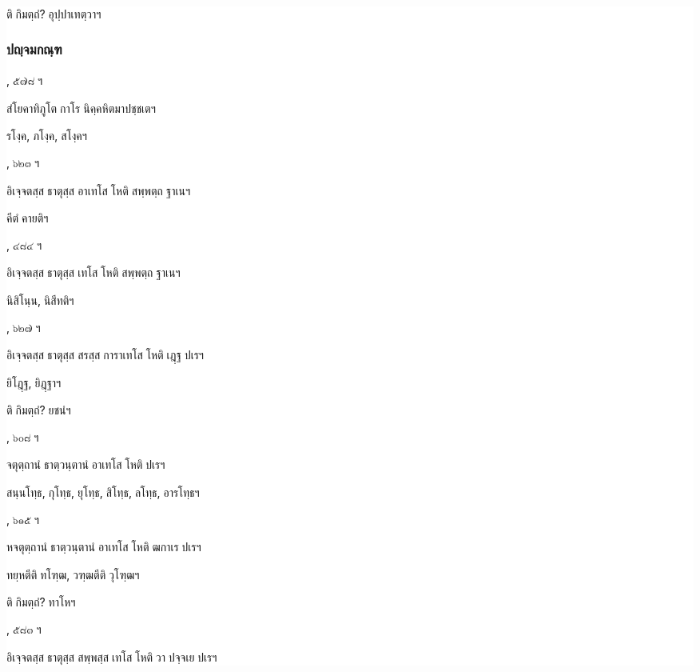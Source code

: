 
<p>ติ กิมตฺถํ? อุปฺปาเทตฺวาฯ</p>

</p>


<h3>ปญฺจมกณฺฑ</h3>
<p>, ๕๗๘ ฯ</p>


<p>สํโยคาทิภูโต กาโร นิคฺคหิตมาปชฺชเตฯ</p>


<p>รโงฺค, ภโงฺค, สโงฺคฯ</p>


<p>, ๖๒๓   ฯ</p>


<p>อิเจฺจตสฺส ธาตุสฺส อาเทโส โหติ สพฺพตฺถ ฐาเนฯ</p>


<p>คีตํ คายติฯ</p>


<p>, ๔๘๔ ฯ</p>


<p>อิเจฺจตสฺส ธาตุสฺส เทโส โหติ สพฺพตฺถ ฐาเนฯ</p>


<p>นิสิโนฺน, นิสีทติฯ</p>


<p>, ๖๒๗ ฯ</p>


<p>อิเจฺจตสฺส ธาตุสฺส สรสฺส การาเทโส โหติ เฎฺฐ ปเรฯ</p>


<p>ยิโฎฺฐ, ยิฎฺฐาฯ</p>


<p>ติ กิมตฺถํ? ยชนํฯ</p>


<p>, ๖๐๘ ฯ</p>


<p>จตุตฺถานํ ธาตฺวนฺตานํ  อาเทโส โหติ  ปเรฯ</p>


<p>สนฺนโทฺธ, กุโทฺธ, ยุโทฺธ, สิโทฺธ, ลโทฺธ, อารโทฺธฯ</p>


<p>, ๖๑๕   ฯ</p>


<p>หจตุตฺถานํ ธาตฺวนฺตานํ  อาเทโส โหติ ฒกาเร ปเรฯ</p>


<p>ทยฺหตีติ ทโฑฺฒ, วฑฺฒตีติ วุโฑฺฒฯ</p>


<p>ติ กิมตฺถํ? ทาโหฯ</p>


<p>, ๕๘๓ ฯ</p>


<p>อิเจฺจตสฺส ธาตุสฺส สพฺพสฺส เทโส โหติ วา ปจฺจเย ปเรฯ</p>
